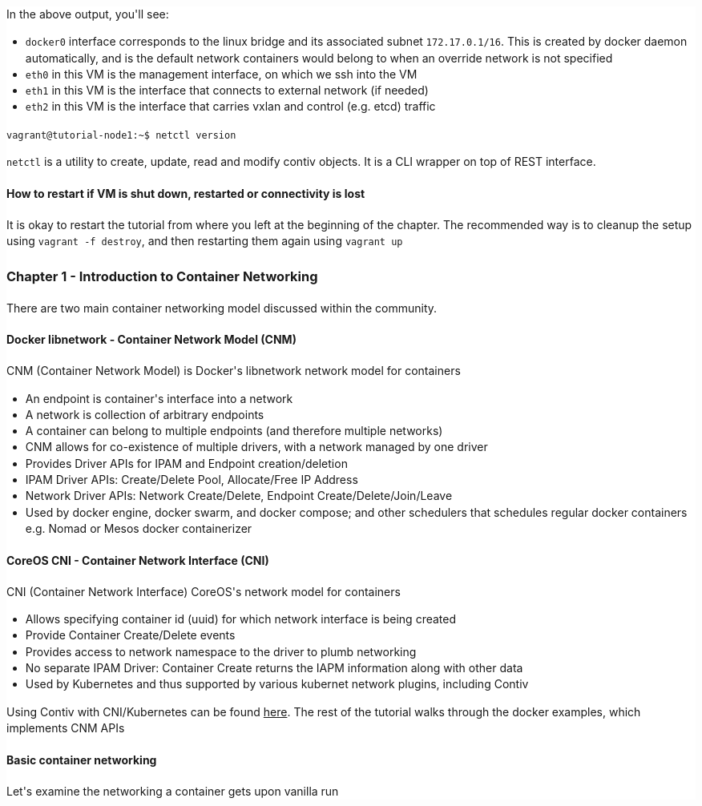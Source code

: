 In the above output, you'll see:
- `docker0` interface corresponds to the linux bridge and its associated
subnet `172.17.0.1/16`. This is created by docker daemon automatically, and
is the default network containers would belong to when an override network
is not specified
- `eth0` in this VM is the management interface, on which we ssh into the VM
- `eth1` in this VM is the interface that connects to external network (if needed)
- `eth2` in this VM is the interface that carries vxlan and control (e.g. etcd) traffic

```
vagrant@tutorial-node1:~$ netctl version
```
`netctl` is a utility to create, update, read and modify contiv objects. It is a CLI wrapper
on top of REST interface.

#### How to restart if VM is shut down, restarted or connectivity is lost
It is okay to restart the tutorial from where you left at the beginning of the chapter.
The recommended way is to cleanup the setup using `vagrant -f destroy`, and 
then restarting them again using `vagrant up`


### Chapter 1 - Introduction to Container Networking

There are two main container networking model discussed within the community.

#### Docker libnetwork - Container Network Model (CNM)

CNM (Container Network Model) is Docker's libnetwork network model for containers
- An endpoint is container's interface into a network
- A network is collection of arbitrary endpoints
- A container can belong to multiple endpoints (and therefore multiple networks)
- CNM allows for co-existence of multiple drivers, with a network managed by one driver
- Provides Driver APIs for IPAM and Endpoint creation/deletion
- IPAM Driver APIs: Create/Delete Pool, Allocate/Free IP Address
- Network Driver APIs: Network Create/Delete, Endpoint Create/Delete/Join/Leave
- Used by docker engine, docker swarm, and docker compose; and other schedulers
that schedules regular docker containers e.g. Nomad or Mesos docker containerizer

#### CoreOS CNI - Container Network Interface (CNI)
CNI (Container Network Interface) CoreOS's network model for containers
- Allows specifying container id (uuid) for which network interface is being created
- Provide Container Create/Delete events
- Provides access to network namespace to the driver to plumb networking
- No separate IPAM Driver: Container Create returns the IAPM information along with other data
- Used by Kubernetes and thus supported by various kubernet network plugins, including Contiv

Using Contiv with CNI/Kubernetes can be found [here](https://github.com/contiv/netplugin/tree/master/mgmtfn/k8splugin).
The rest of the tutorial walks through the docker examples, which implements CNM APIs

#### Basic container networking

Let's examine the networking a container gets upon vanilla run
